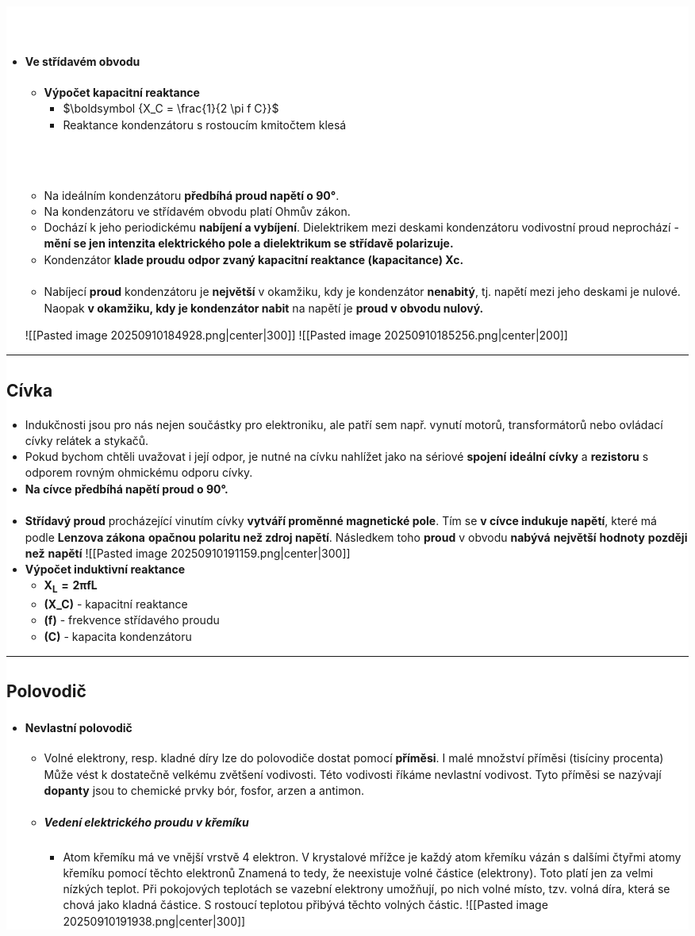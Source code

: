 <br><br>
* #### Ve střídavém obvodu
	 * **Výpočet kapacitní reaktance**
		* $\boldsymbol {X_C = \frac{1}{2 \pi f C}}$
		* Reaktance kondenzátoru s rostoucím kmitočtem klesá
		
	<br><br>
	* Na ideálním kondenzátoru **předbíhá proud napětí o 90°**.
	* Na kondenzátoru ve střídavém obvodu platí Ohmův zákon.
	* Dochází k jeho periodickému **nabíjení a vybíjení**. Dielektrikem mezi deskami kondenzátoru vodivostní proud neprochází - **mění se jen intenzita elektrického pole a dielektrikum se střídavě polarizuje.**
	*  Kondenzátor **klade proudu odpor zvaný kapacitní reaktance (kapacitance) Xc.**
	<br><br>
	* Nabíjecí **proud** kondenzátoru je **největší** v okamžiku, kdy je kondenzátor **nenabitý**, tj. napětí mezi jeho deskami je nulové. Naopak **v okamžiku, kdy je kondenzátor nabit** na napětí  je **proud v obvodu nulový.**




	 ![[Pasted image 20250910184928.png|center|300]]
	 ![[Pasted image 20250910185256.png|center|200]]
	
---
## Cívka 
* Indukčnosti jsou pro nás nejen součástky pro elektroniku, ale patří sem např. vynutí motorů, transformátorů nebo ovládací cívky relátek a stykačů.
* Pokud bychom chtěli uvažovat i její odpor, je nutné na cívku nahlížet jako na sériové **spojení** **ideální** **cívky** a **rezistoru** s odporem rovným ohmickému odporu cívky.
* **Na cívce předbíhá napětí proud o 90°.**
<br><br>
* **Střídavý proud** procházející vinutím cívky **vytváří proměnné magnetické pole**. Tím se **v cívce indukuje napětí**, které má podle **Lenzova zákona** **opačnou polaritu než zdroj napětí**. Následkem toho **proud** v obvodu **nabývá** **největší** **hodnoty** **později** **než** **napětí**
![[Pasted image 20250910191159.png|center|300]]
* **Výpočet induktivní reaktance**
	* $\boldsymbol {X_L = 2 \pi f L}$
	* **\(X_C\)** - kapacitní reaktance 
	* **\(f\)** - frekvence střídavého proudu
	* **\(C\)** - kapacita kondenzátoru

---

## Polovodič
* #### Nevlastní polovodič
	* Volné elektrony, resp. kladné díry lze do polovodiče dostat pomocí **příměsi**. I malé množství příměsi (tisíciny procenta) Může vést k dostatečně velkému zvětšení vodivosti. Této vodivosti říkáme nevlastní vodivost. Tyto příměsi se nazývají **dopanty** jsou to chemické prvky bór, fosfor, arzen a antimon.
	* ##### Vedení elektrického proudu v křemíku
		* Atom křemíku má ve vnější vrstvě 4 elektron. V krystalové mřížce je každý atom křemíku vázán s dalšími čtyřmi atomy křemíku pomocí těchto elektronů Znamená to tedy, že neexistuje volné částice (elektrony). Toto platí jen za velmi nízkých teplot. Při pokojových teplotách se vazební elektrony umožňují, po nich volné místo, tzv. volná díra, která se chová jako kladná částice. S rostoucí teplotou přibývá těchto volných částic.
		 ![[Pasted image 20250910191938.png|center|300]]
